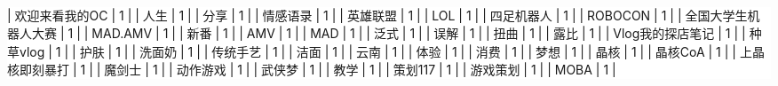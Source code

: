 | 欢迎来看我的OC | 1 |
| 人生 | 1 |
| 分享 | 1 |
| 情感语录 | 1 |
| 英雄联盟 | 1 |
| LOL | 1 |
| 四足机器人 | 1 |
| ROBOCON | 1 |
| 全国大学生机器人大赛 | 1 |
| MAD.AMV | 1 |
| 新番 | 1 |
| AMV | 1 |
| MAD | 1 |
| 泛式 | 1 |
| 误解 | 1 |
| 扭曲 | 1 |
| 露比 | 1 |
| Vlog我的探店笔记 | 1 |
| 种草vlog | 1 |
| 护肤 | 1 |
| 洗面奶 | 1 |
| 传统手艺 | 1 |
| 洁面 | 1 |
| 云南 | 1 |
| 体验 | 1 |
| 消费 | 1 |
| 梦想 | 1 |
| 晶核 | 1 |
| 晶核CoA | 1 |
| 上晶核即刻暴打 | 1 |
| 魔剑士 | 1 |
| 动作游戏 | 1 |
| 武侠梦 | 1 |
| 教学 | 1 |
| 策划117 | 1 |
| 游戏策划 | 1 |
| MOBA | 1 |